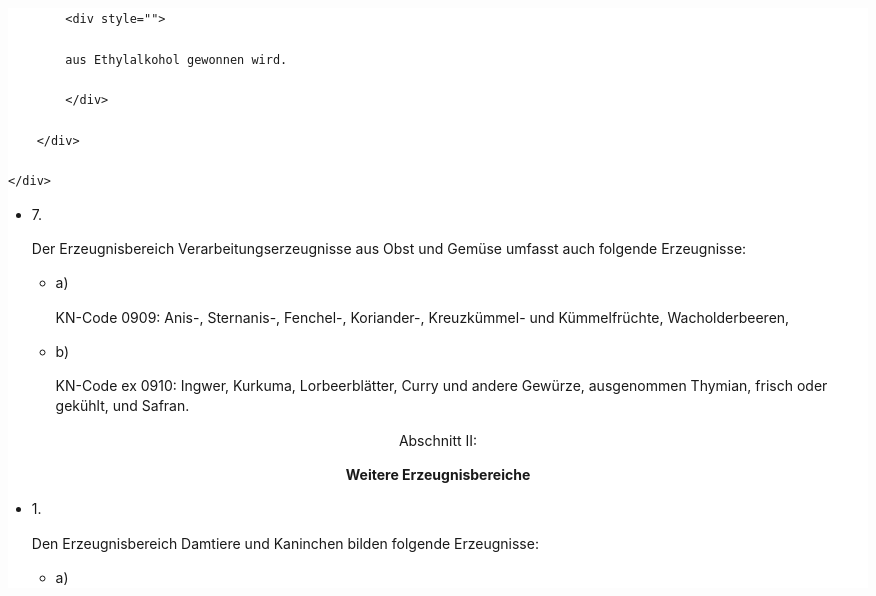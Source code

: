             <div style="">
            
            aus Ethylalkohol gewonnen wird.
            
            </div>
        
        </div>
    
    </div>

  - 7\.
    
    <div style="">
    
    Der Erzeugnisbereich Verarbeitungserzeugnisse aus Obst und Gemüse
    umfasst auch folgende Erzeugnisse:
    
      - a)
        
        <div style="">
        
        KN-Code 0909: Anis-, Sternanis-, Fenchel-, Koriander-,
        Kreuzkümmel- und Kümmelfrüchte, Wacholderbeeren,
        
        </div>
    
      - b)
        
        <div style="">
        
        KN-Code ex 0910: Ingwer, Kurkuma, Lorbeerblätter, Curry und
        andere Gewürze, ausgenommen Thymian, frisch oder gekühlt, und
        Safran.
        
        </div>
    
    </div>

</div>

<div style="text-align:center;">

Abschnitt II:

</div>

<div style="text-align:center;">

<span style=";font-weight:bold">Weitere Erzeugnisbereiche</span>

</div>

<div class="jurAbsatz">

  - 1\.
    
    <div style="">
    
    Den Erzeugnisbereich Damtiere und Kaninchen bilden folgende
    Erzeugnisse:
    
      - a)
        
        <div style="">
        